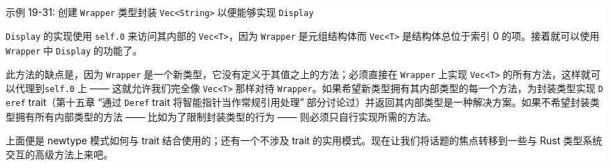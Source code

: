 <span class="caption">示例 19-31: 创建 `Wrapper` 类型封装 `Vec<String>` 以便能够实现 `Display`</span>

`Display` 的实现使用 `self.0` 来访问其内部的 `Vec<T>`，因为 `Wrapper` 是元组结构体而 `Vec<T>` 是结构体总位于索引 0 的项。接着就可以使用 `Wrapper` 中 `Display` 的功能了。

此方法的缺点是，因为 `Wrapper` 是一个新类型，它没有定义于其值之上的方法；必须直接在 `Wrapper` 上实现 `Vec<T>` 的所有方法，这样就可以代理到`self.0` 上 —— 这就允许我们完全像 `Vec<T>` 那样对待 `Wrapper`。如果希望新类型拥有其内部类型的每一个方法，为封装类型实现 `Deref` trait（第十五章 “通过 `Deref` trait 将智能指针当作常规引用处理” 部分讨论过）并返回其内部类型是一种解决方案。如果不希望封装类型拥有所有内部类型的方法 —— 比如为了限制封装类型的行为 —— 则必须只自行实现所需的方法。

上面便是 newtype 模式如何与 trait 结合使用的；还有一个不涉及 trait 的实用模式。现在让我们将话题的焦点转移到一些与 Rust 类型系统交互的高级方法上来吧。
